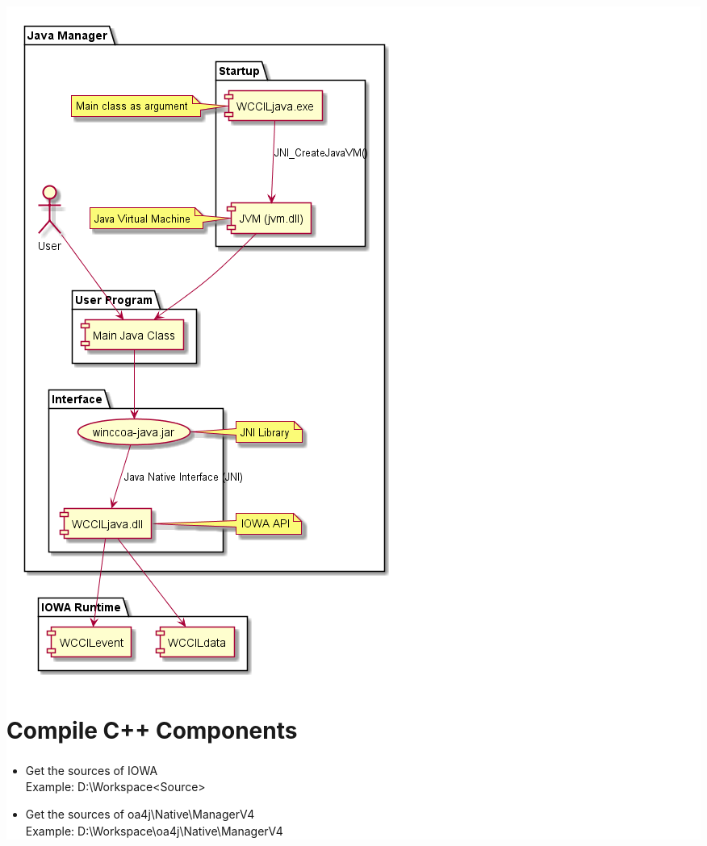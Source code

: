 ![](README-Architecture.png)

# Compile C++ Components <a name="c++"></a>

* Get the sources of IOWA  
  Example: D:\Workspace\<Source>
  
* Get the sources of oa4j\Native\ManagerV4  
  Example: D:\Workspace\oa4j\Native\ManagerV4
